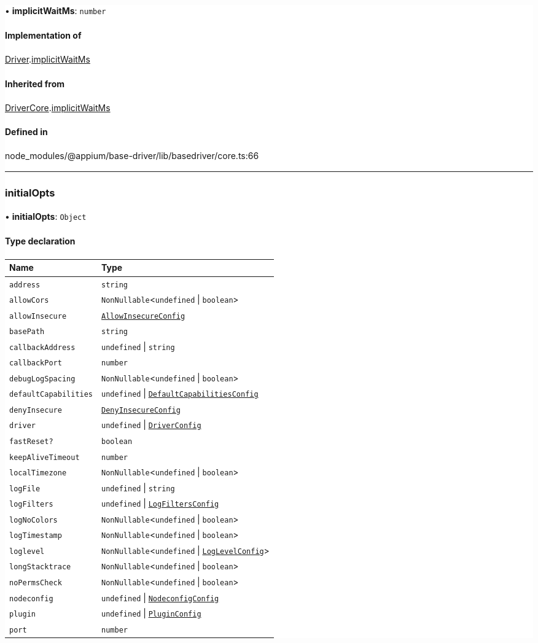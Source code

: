 • **implicitWaitMs**: `number`

#### Implementation of

[Driver](../interfaces/appium_types.Driver.md).[implicitWaitMs](../interfaces/appium_types.Driver.md#implicitwaitms)

#### Inherited from

[DriverCore](appium_base_driver.DriverCore.md).[implicitWaitMs](appium_base_driver.DriverCore.md#implicitwaitms)

#### Defined in

node_modules/@appium/base-driver/lib/basedriver/core.ts:66

___

### initialOpts

• **initialOpts**: `Object`

#### Type declaration

| Name | Type |
| :------ | :------ |
| `address` | `string` |
| `allowCors` | `NonNullable`<`undefined` \| `boolean`\> |
| `allowInsecure` | [`AllowInsecureConfig`](../modules/appium_types.md#allowinsecureconfig) |
| `basePath` | `string` |
| `callbackAddress` | `undefined` \| `string` |
| `callbackPort` | `number` |
| `debugLogSpacing` | `NonNullable`<`undefined` \| `boolean`\> |
| `defaultCapabilities` | `undefined` \| [`DefaultCapabilitiesConfig`](../interfaces/appium_types.DefaultCapabilitiesConfig.md) |
| `denyInsecure` | [`DenyInsecureConfig`](../modules/appium_types.md#denyinsecureconfig) |
| `driver` | `undefined` \| [`DriverConfig`](../interfaces/appium_types.DriverConfig.md) |
| `fastReset?` | `boolean` |
| `keepAliveTimeout` | `number` |
| `localTimezone` | `NonNullable`<`undefined` \| `boolean`\> |
| `logFile` | `undefined` \| `string` |
| `logFilters` | `undefined` \| [`LogFiltersConfig`](../modules/appium_types.md#logfiltersconfig) |
| `logNoColors` | `NonNullable`<`undefined` \| `boolean`\> |
| `logTimestamp` | `NonNullable`<`undefined` \| `boolean`\> |
| `loglevel` | `NonNullable`<`undefined` \| [`LogLevelConfig`](../modules/appium_types.md#loglevelconfig)\> |
| `longStacktrace` | `NonNullable`<`undefined` \| `boolean`\> |
| `noPermsCheck` | `NonNullable`<`undefined` \| `boolean`\> |
| `nodeconfig` | `undefined` \| [`NodeconfigConfig`](../interfaces/appium_types.NodeconfigConfig.md) |
| `plugin` | `undefined` \| [`PluginConfig`](../interfaces/appium_types.PluginConfig.md) |
| `port` | `number` |